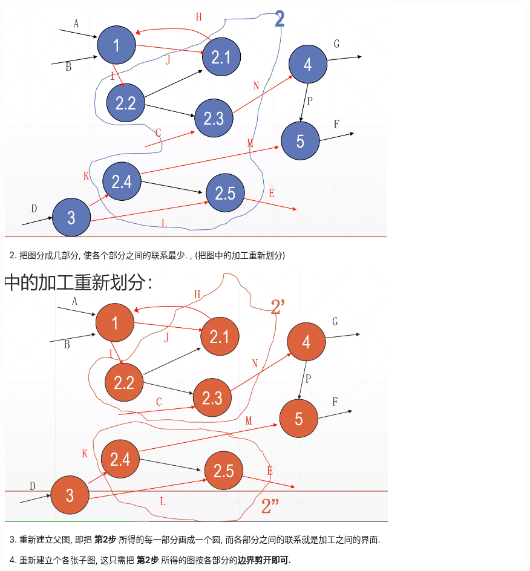 ![&#x5148;&#x5C06;&#x7236;&#x56FE;&#x548C;&#x5B50;&#x56FE;&#x91CD;&#x65B0;&#x8FDE;&#x63A5;&#x6210;&#x4E00;&#x5F20;&#x56FE;, &#x7EA2;&#x8272;&#x7BAD;&#x5934;&#x662F;&#x5B50;&#x56FE;&#x7684;&#x6570;&#x636E;&#x6D41;,&#x84DD;&#x5708;&#x5185;&#x662F;&#x5B50;&#x56FE;](.gitbook/assets/image%20%287%29.png)

2. 把图分成几部分,  使各个部分之间的联系最少.   , \(把图中的加工重新划分\)

![&#x5C06;&#x4E94;&#x4E2A;&#x5B50;&#x6A21;&#x5757;&#x91CD;&#x65B0;&#x5212;&#x5206;](.gitbook/assets/image%20%2815%29.png)

3. 重新建立父图, 即把 **第2步** 所得的每一部分画成一个圆, 而各部分之间的联系就是加工之间的界面.

4. 重新建立个各张子图,  这只需把 **第2步** 所得的图按各部分的**边界剪开即可.**
